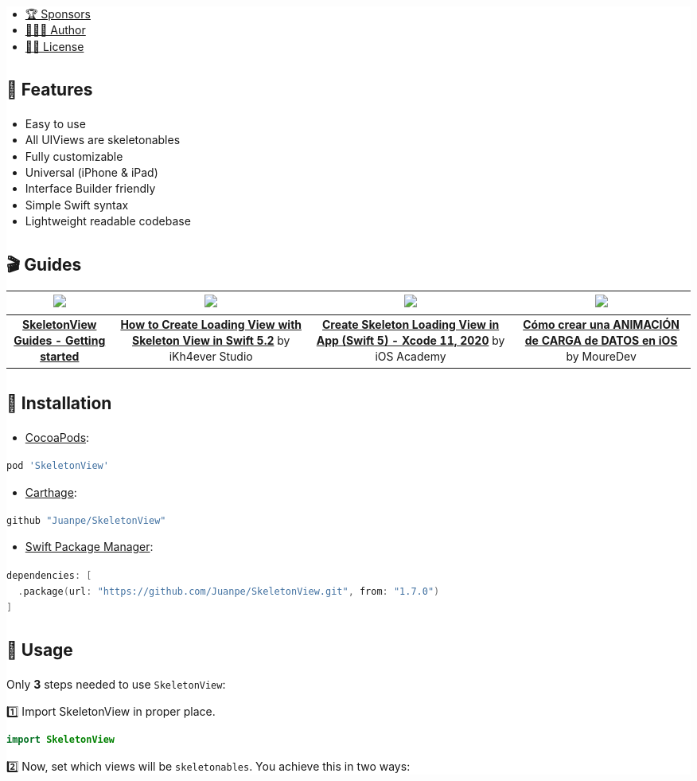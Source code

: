 - [🏆 Sponsors](#-sponsors)
- [👨🏻‍💻 Author](#-author)
- [👮🏻 License](#-license)



## 🌟 Features

* Easy to use
* All UIViews are skeletonables
* Fully customizable
* Universal (iPhone & iPad)
* Interface Builder friendly
* Simple Swift syntax
* Lightweight readable codebase


## 🎬 Guides

| [![](https://img.youtube.com/vi/75kgOhWsPNA/maxresdefault.jpg)](https://youtu.be/75kgOhWsPNA)|[![](https://img.youtube.com/vi/MVCiM_VdxVA/maxresdefault.jpg)](https://youtu.be/MVCiM_VdxVA)|[![](https://img.youtube.com/vi/Qq3Evspeea8/maxresdefault.jpg)](https://youtu.be/Qq3Evspeea8)|[![](https://img.youtube.com/vi/Zx1Pg1gPfxA/maxresdefault.jpg)](https://www.youtube.com/watch?v=Zx1Pg1gPfxA)
|:---:  | :---:  | :---: | :---:
|[**SkeletonView Guides - Getting started**](https://youtu.be/75kgOhWsPNA)|[**How to Create Loading View with Skeleton View in Swift 5.2**](https://youtu.be/MVCiM_VdxVA)    by iKh4ever Studio|[**Create Skeleton Loading View in App (Swift 5) - Xcode 11, 2020**](https://youtu.be/Qq3Evspeea8)    by iOS Academy| [**Cómo crear una ANIMACIÓN de CARGA de DATOS en iOS**](https://www.youtube.com/watch?v=Zx1Pg1gPfxA) by MoureDev


## 📲 Installation

* [CocoaPods](https://guides.cocoapods.org/using/using-cocoapods.html):

```ruby
pod 'SkeletonView'
```

* [Carthage](https://github.com/Carthage/Carthage):

```ruby
github "Juanpe/SkeletonView"
```

* [Swift Package Manager](https://swift.org/package-manager/):

```swift
dependencies: [
  .package(url: "https://github.com/Juanpe/SkeletonView.git", from: "1.7.0")
]
```


## 🐒 Usage

Only **3** steps needed to use `SkeletonView`:

1️⃣ Import SkeletonView in proper place.
```swift
import SkeletonView
```

2️⃣ Now, set which views will be `skeletonables`. You achieve this in two ways:
